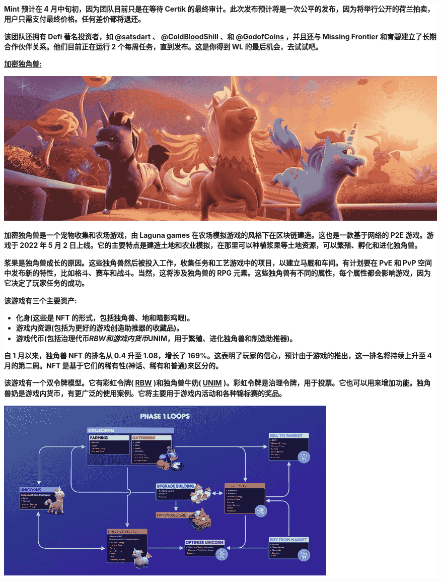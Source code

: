 **Mint 预计在 4 月中旬初，因为团队目前只是在等待 Certik 的最终审计。此次发布预计将是一次公平的发布，因为将举行公开的荷兰拍卖，用户只需支付最终价格。任何差价都将退还。**

**该团队还拥有 Defi 著名投资者，如 [@satsdart](https://twitter.com/satsdart) 、 [@ColdBloodShill](https://twitter.com/ColdBloodShill) 、和 [@GodofCoins](https://twitter.com/godofcoins) ，并且还与 [](https://twitter.com/missingfrontier) Missing Frontier 和育碧建立了长期合作伙伴关系。他们目前正在运行 2 个每周任务，直到发布。这是你得到 WL 的最后机会，去试试吧。**

**[**加密独角兽:**](https://www.cryptounicorns.fun/)**

**![](img/283388d24e50f557227ceb4844d6c2b2.png)**

**加密独角兽是一个宠物收集和农场游戏，由 Laguna games 在农场模拟游戏的风格下在区块链建造。这也是一款基于网络的 P2E 游戏。游戏于 2022 年 5 月 2 日上线。它的主要特点是建造土地和农业模拟，在那里可以种植浆果等土地资源，可以繁殖、孵化和进化独角兽。**

**浆果是独角兽成长的原因。这些独角兽然后被投入工作，收集任务和工艺游戏中的项目，以建立马厩和车间。有计划要在 PvE 和 PvP 空间中发布新的特性，比如格斗、赛车和战斗。当然，这将涉及独角兽的 RPG 元素。这些独角兽有不同的属性，每个属性都会影响游戏，因为它决定了玩家任务的成功。**

**该游戏有三个主要资产:**

*   **化身(这些是 NFT 的形式，包括独角兽、地和暗影鸡眼)。**
*   **游戏内资源(包括为更好的游戏创造助推器的收藏品)。**
*   **游戏代币(包括治理代币$RBW 和游戏内货币$UNIM，用于繁殖、进化独角兽和制造助推器)。**

**自 1 月以来，独角兽 NFT 的排名从 0.4 升至 1.08，增长了 169%。这表明了玩家的信心，预计由于游戏的推出，这一排名将持续上升至 4 月的第二周。NFT 是基于它们的稀有性(神话、稀有和普通)来区分的。**

**该游戏有一个双令牌模型。它有彩虹令牌( [RBW](https://coinmarketcap.com/currencies/rainbow-token/) )和独角兽牛奶( [UNIM](https://www.coingecko.com/en/coins/unicorn-milk) )。彩虹令牌是治理令牌，用于投票。它也可以用来增加功能。独角兽奶是游戏内货币，有更广泛的使用案例。它将主要用于游戏内活动和各种锦标赛的奖品。**

**![](img/60278d4c27cada1e1dc5e1b9149833f6.png)**
